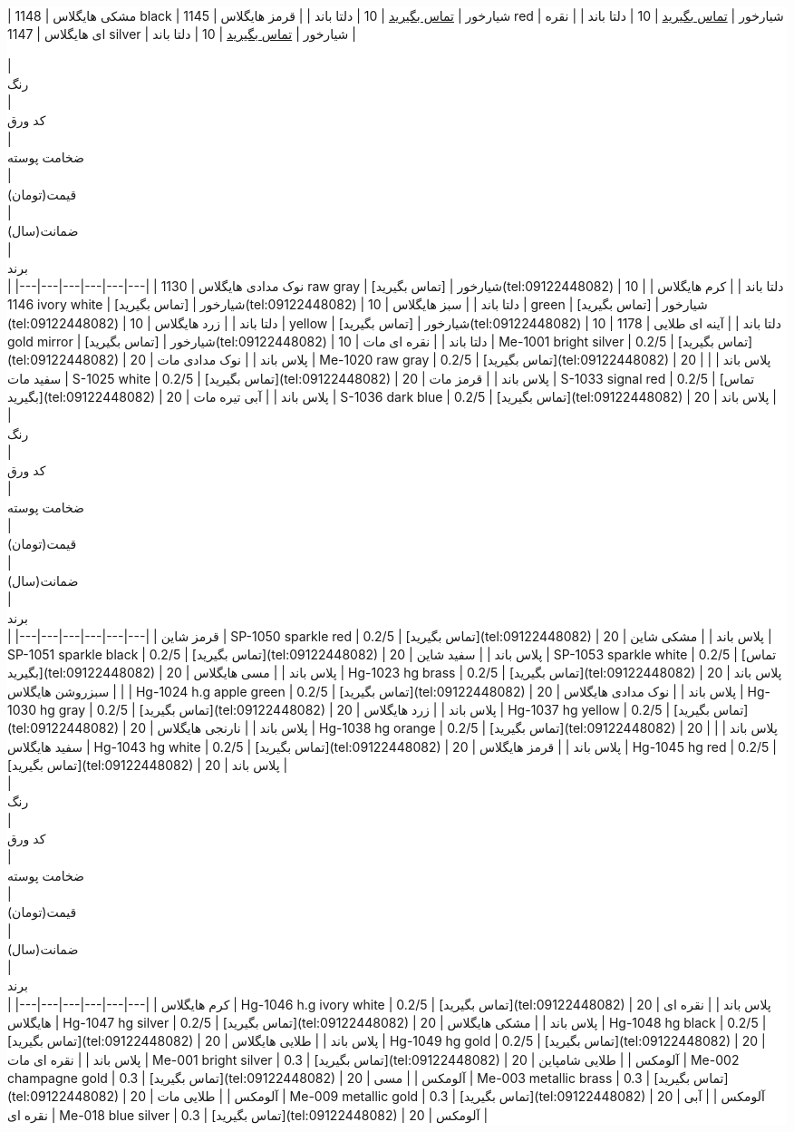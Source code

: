 | مشکی هایگلاس | 1148 black | شیارخور | [تماس بگیرید](tel:09122448082) | 10 | دلتا باند |
| قرمز هایگلاس | 1145 red | شیارخور | [تماس بگیرید](tel:09122448082) | 10 | دلتا باند |
| نقره ای هایگلاس | 1147 silver | شیارخور | [تماس بگیرید](tel:09122448082) | 10 | دلتا باند |

<div> </div></div><div>| <div>رنگ</div> | <div>کد ورق</div> | <div>ضخامت پوسته</div> | <div>قیمت(تومان)</div> | <div>ضمانت(سال)</div> | <div>برند</div> |
|---|---|---|---|---|---|
| نوک مدادی هایگلاس | 1130 raw gray | شیارخور | [تماس بگیرید](tel:09122448082) | 10 | دلتا باند |
| کرم هایگلاس | 1146 ivory white | شیارخور | [تماس بگیرید](tel:09122448082) | 10 | دلتا باند |
| سبز هایگلاس | green | شیارخور | [تماس بگیرید](tel:09122448082) | 10 | دلتا باند |
| زرد هایگلاس | yellow | شیارخور | [تماس بگیرید](tel:09122448082) | 10 | دلتا باند |
| آینه ای طلایی | 1178 gold mirror | شیارخور | [تماس بگیرید](tel:09122448082) | 10 | دلتا باند |
| نقره ای مات | Me-1001 bright silver | 0.2/5 | [تماس بگیرید](tel:09122448082) | 20 | پلاس باند |
| نوک مدادی مات | Me-1020 raw gray | 0.2/5 | [تماس بگیرید](tel:09122448082) | 20 | پلاس باند |
| سفید مات | S-1025 white | 0.2/5 | [تماس بگیرید](tel:09122448082) | 20 | پلاس باند |
| قرمز مات | S-1033 signal red | 0.2/5 | [تماس بگیرید](tel:09122448082) | 20 | پلاس باند |
| آبی تیره مات | S-1036 dark blue | 0.2/5 | [تماس بگیرید](tel:09122448082) | 20 | پلاس باند |

<div> </div></div><div>| <div>رنگ</div> | <div>کد ورق</div> | <div>ضخامت پوسته</div> | <div>قیمت(تومان)</div> | <div>ضمانت(سال)</div> | <div>برند</div> |
|---|---|---|---|---|---|
| قرمز شاین | SP-1050 sparkle red | 0.2/5 | [تماس بگیرید](tel:09122448082) | 20 | پلاس باند |
| مشکی شاین | SP-1051 sparkle black | 0.2/5 | [تماس بگیرید](tel:09122448082) | 20 | پلاس باند |
| سفید شاین | SP-1053 sparkle white | 0.2/5 | [تماس بگیرید](tel:09122448082) | 20 | پلاس باند |
| مسی هایگلاس | Hg-1023 hg brass | 0.2/5 | [تماس بگیرید](tel:09122448082) | 20 | پلاس باند |
| سبزروشن هایگلاس | Hg-1024 h.g apple green | 0.2/5 | [تماس بگیرید](tel:09122448082) | 20 | پلاس باند |
| نوک مدادی هایگلاس | Hg-1030 hg gray | 0.2/5 | [تماس بگیرید](tel:09122448082) | 20 | پلاس باند |
| زرد هایگلاس | Hg-1037 hg yellow | 0.2/5 | [تماس بگیرید](tel:09122448082) | 20 | پلاس باند |
| نارنجی هایگلاس | Hg-1038 hg orange | 0.2/5 | [تماس بگیرید](tel:09122448082) | 20 | پلاس باند |
| سفید هایگلاس | Hg-1043 hg white | 0.2/5 | [تماس بگیرید](tel:09122448082) | 20 | پلاس باند |
| قرمز هایگلاس | Hg-1045 hg red | 0.2/5 | [تماس بگیرید](tel:09122448082) | 20 | پلاس باند |

<div> </div></div><div>| <div>رنگ</div> | <div>کد ورق</div> | <div>ضخامت پوسته</div> | <div>قیمت(تومان)</div> | <div>ضمانت(سال)</div> | <div>برند</div> |
|---|---|---|---|---|---|
| کرم هایگلاس | Hg-1046 h.g ivory white | 0.2/5 | [تماس بگیرید](tel:09122448082) | 20 | پلاس باند |
| نقره ای هایگلاس | Hg-1047 hg silver | 0.2/5 | [تماس بگیرید](tel:09122448082) | 20 | پلاس باند |
| مشکی هایگلاس | Hg-1048 hg black | 0.2/5 | [تماس بگیرید](tel:09122448082) | 20 | پلاس باند |
| طلایی هایگلاس | Hg-1049 hg gold | 0.2/5 | [تماس بگیرید](tel:09122448082) | 20 | پلاس باند |
| نقره ای مات | Me-001 bright silver | 0.3 | [تماس بگیرید](tel:09122448082) | 20 | آلومکس |
| طلایی شامپاین | Me-002 champagne gold | 0.3 | [تماس بگیرید](tel:09122448082) | 20 | آلومکس |
| مسی | Me-003 metallic brass | 0.3 | [تماس بگیرید](tel:09122448082) | 20 | آلومکس |
| طلایی مات | Me-009 metallic gold | 0.3 | [تماس بگیرید](tel:09122448082) | 20 | آلومکس |
| آبی نقره ای | Me-018 blue silver | 0.3 | [تماس بگیرید](tel:09122448082) | 20 | آلومکس |